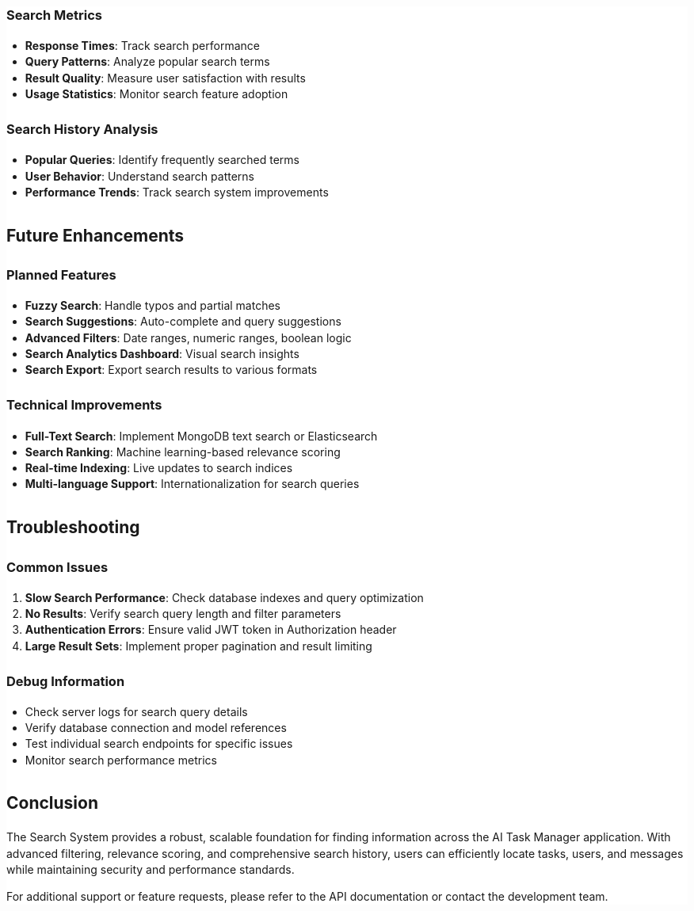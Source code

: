 ### Search Metrics

- **Response Times**: Track search performance
- **Query Patterns**: Analyze popular search terms
- **Result Quality**: Measure user satisfaction with results
- **Usage Statistics**: Monitor search feature adoption

### Search History Analysis

- **Popular Queries**: Identify frequently searched terms
- **User Behavior**: Understand search patterns
- **Performance Trends**: Track search system improvements

## Future Enhancements

### Planned Features

- **Fuzzy Search**: Handle typos and partial matches
- **Search Suggestions**: Auto-complete and query suggestions
- **Advanced Filters**: Date ranges, numeric ranges, boolean logic
- **Search Analytics Dashboard**: Visual search insights
- **Search Export**: Export search results to various formats

### Technical Improvements

- **Full-Text Search**: Implement MongoDB text search or Elasticsearch
- **Search Ranking**: Machine learning-based relevance scoring
- **Real-time Indexing**: Live updates to search indices
- **Multi-language Support**: Internationalization for search queries

## Troubleshooting

### Common Issues

1. **Slow Search Performance**: Check database indexes and query optimization
2. **No Results**: Verify search query length and filter parameters
3. **Authentication Errors**: Ensure valid JWT token in Authorization header
4. **Large Result Sets**: Implement proper pagination and result limiting

### Debug Information

- Check server logs for search query details
- Verify database connection and model references
- Test individual search endpoints for specific issues
- Monitor search performance metrics

## Conclusion

The Search System provides a robust, scalable foundation for finding information across the AI Task Manager application. With advanced filtering, relevance scoring, and comprehensive search history, users can efficiently locate tasks, users, and messages while maintaining security and performance standards.

For additional support or feature requests, please refer to the API documentation or contact the development team.
